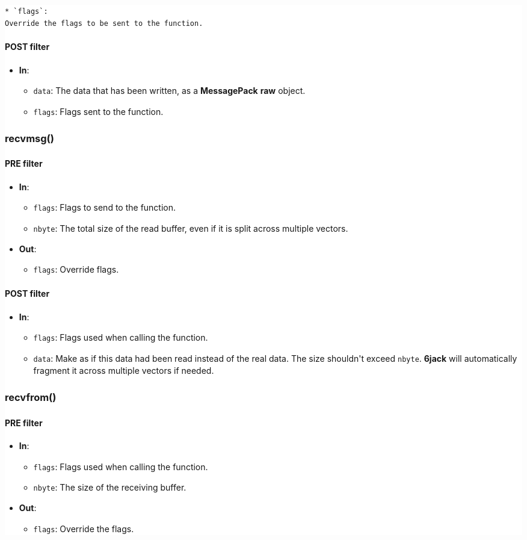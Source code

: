     * `flags`:
    Override the flags to be sent to the function.

#### **POST** filter

  * __In__:

    * `data`:
    The data that has been written, as a **MessagePack** __raw__ object.

    * `flags`:
    Flags sent to the function.

### recvmsg()

#### **PRE** filter

  * __In__:
  
    * `flags`:
    Flags to send to the function.

    * `nbyte`:
    The total size of the read buffer, even if it is split across
    multiple vectors.
    
  * __Out__:
  
    * `flags`:
    Override flags.
    
#### **POST** filter

  * __In__:
  
    * `flags`:
    Flags used when calling the function.
    
    * `data`:
    Make as if this data had been read instead of the real data. The
    size shouldn't exceed `nbyte`. **6jack** will automatically
    fragment it across multiple vectors if needed.

### recvfrom()

#### **PRE** filter

  * __In__:
  
    * `flags`:
    Flags used when calling the function.
    
    * `nbyte`:
    The size of the receiving buffer.
    
  * __Out__:
  
    * `flags`:
    Override the flags.
    